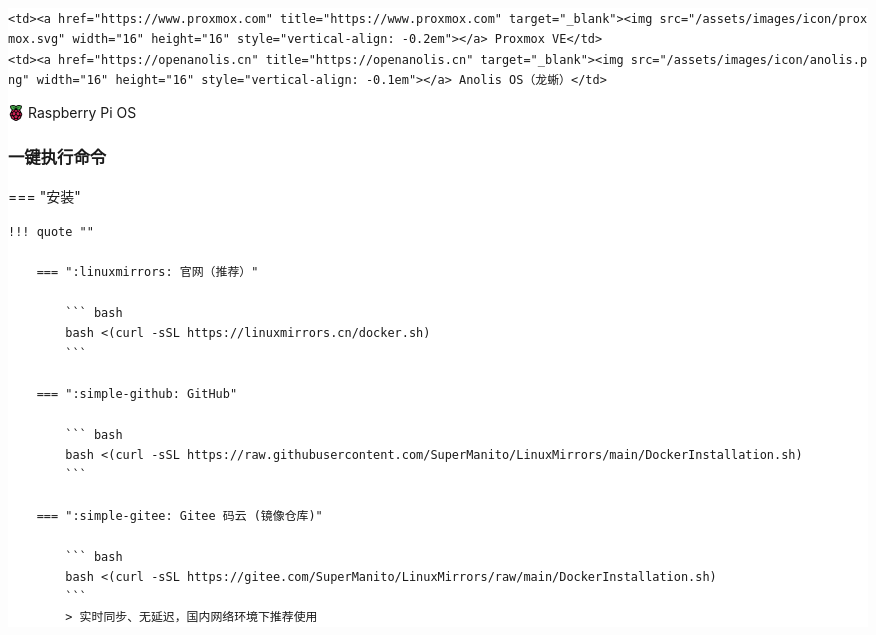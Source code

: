     <td><a href="https://www.proxmox.com" title="https://www.proxmox.com" target="_blank"><img src="/assets/images/icon/proxmox.svg" width="16" height="16" style="vertical-align: -0.2em"></a> Proxmox VE</td>
    <td><a href="https://openanolis.cn" title="https://openanolis.cn" target="_blank"><img src="/assets/images/icon/anolis.png" width="16" height="16" style="vertical-align: -0.1em"></a> Anolis OS（龙蜥）</td>
</tr>
<tr>
    <td><a href="https://www.raspberrypi.com" title="https://www.raspberrypi.com" target="_blank"><img src="/assets/images/icon/raspberry-pi.png" width="16" height="16" style="vertical-align: -0.2em"></a> Raspberry Pi OS</td>
    <td></td>
</tr>
</table>

### 一键执行命令

=== "安装"

    !!! quote ""

        === ":linuxmirrors: 官网（推荐）"

            ``` bash
            bash <(curl -sSL https://linuxmirrors.cn/docker.sh)
            ```

        === ":simple-github: GitHub"

            ``` bash
            bash <(curl -sSL https://raw.githubusercontent.com/SuperManito/LinuxMirrors/main/DockerInstallation.sh)
            ```

        === ":simple-gitee: Gitee 码云 (镜像仓库)"

            ``` bash
            bash <(curl -sSL https://gitee.com/SuperManito/LinuxMirrors/raw/main/DockerInstallation.sh)
            ```
            > 实时同步、无延迟，国内网络环境下推荐使用
